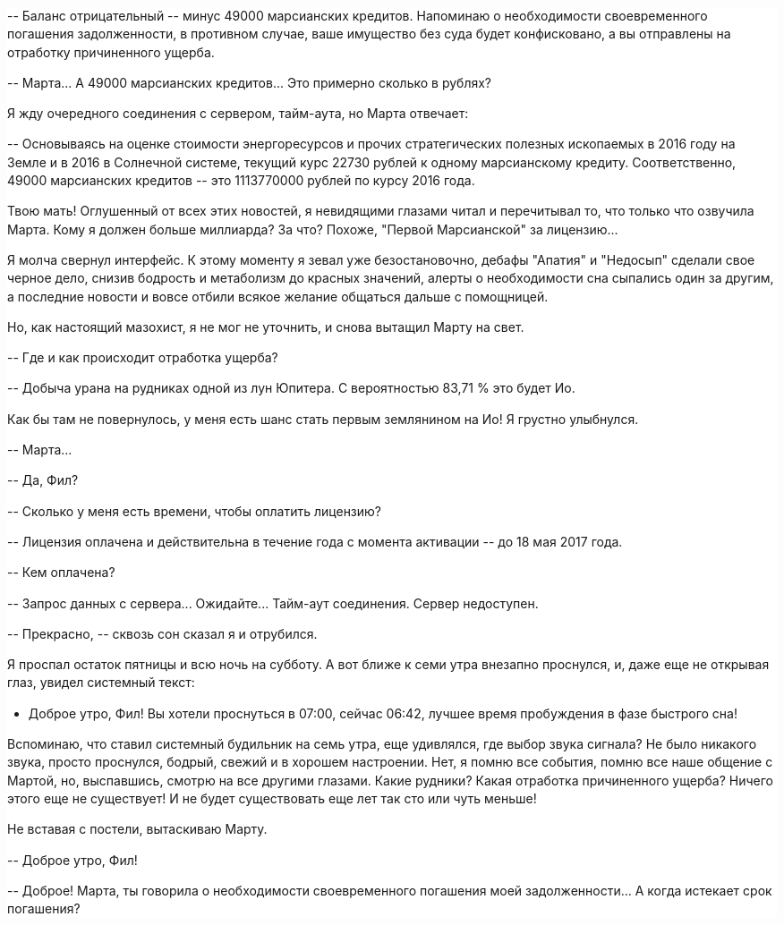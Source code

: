 -- Баланс отрицательный -- минус 49000 марсианских кредитов. Напоминаю о необходимости своевременного погашения задолженности, в противном случае, ваше имущество без суда будет конфисковано, а вы отправлены на отработку причиненного ущерба.

-- Марта... А 49000 марсианских кредитов... Это примерно сколько в рублях?

Я жду очередного соединения с сервером, тайм-аута, но Марта отвечает:

-- Основываясь на оценке стоимости энергоресурсов и прочих стратегических полезных ископаемых в 2016 году на Земле и в 2016 в Солнечной системе, текущий курс 22730 рублей к одному марсианскому кредиту. Соответственно, 49000 марсианских кредитов -- это 1113770000 рублей по курсу 2016 года.

Твою мать! Оглушенный от всех этих новостей, я невидящими глазами читал и перечитывал то, что только что озвучила Марта. Кому я должен больше миллиарда? За что? Похоже, "Первой Марсианской" за лицензию...

Я молча свернул интерфейс. К этому моменту я зевал уже безостановочно, дебафы "Апатия" и "Недосып" сделали свое черное дело, снизив бодрость и метаболизм до красных значений, алерты о необходимости сна сыпались один за другим, а последние новости и вовсе отбили всякое желание общаться дальше с помощницей.

Но, как настоящий мазохист, я не мог не уточнить, и снова вытащил Марту на свет.

-- Где и как происходит отработка ущерба?

-- Добыча урана на рудниках одной из лун Юпитера. С вероятностью 83,71 % это будет Ио.

Как бы там не повернулось, у меня есть шанс стать первым землянином на Ио! Я грустно улыбнулся.

-- Марта...

-- Да, Фил?

-- Сколько у меня есть времени, чтобы оплатить лицензию?

-- Лицензия оплачена и действительна в течение года с момента активации -- до 18 мая 2017 года.

-- Кем оплачена?

-- Запрос данных с сервера... Ожидайте... Тайм-аут соединения. Сервер недоступен.

-- Прекрасно, -- сквозь сон сказал я и отрубился.

Я проспал остаток пятницы и всю ночь на субботу. А вот ближе к семи утра внезапно проснулся, и, даже еще не открывая глаз, увидел системный текст:

- Доброе утро, Фил! Вы хотели проснуться в 07:00, сейчас 06:42, лучшее время пробуждения в фазе быстрого сна!

Вспоминаю, что ставил системный будильник на семь утра, еще удивлялся, где выбор звука сигнала? Не было никакого звука, просто проснулся, бодрый, свежий и в хорошем настроении. Нет, я помню все события, помню все наше общение с Мартой, но, выспавшись, смотрю на все другими глазами. Какие рудники? Какая отработка причиненного ущерба? Ничего этого еще не существует! И не будет существовать еще лет так сто или чуть меньше!

Не вставая с постели, вытаскиваю Марту.

-- Доброе утро, Фил!

-- Доброе! Марта, ты говорила о необходимости своевременного погашения моей задолженности... А когда истекает срок погашения?

